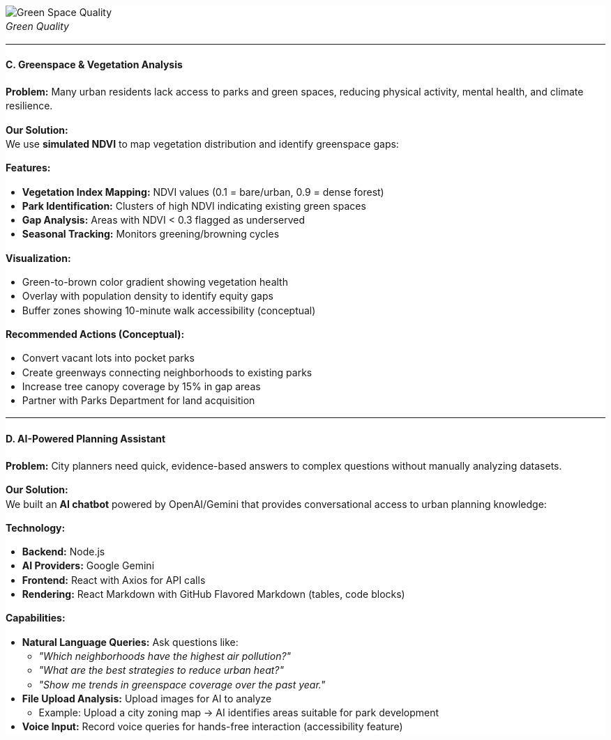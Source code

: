 ![Green Space Quality](https://i.ibb.co.com/39Wgkb96/Screenshot-2025-10-04-134126.png)  
_Green Quality_

---

#### **C. Greenspace & Vegetation Analysis**

**Problem:** Many urban residents lack access to parks and green spaces, reducing physical activity, mental health, and climate resilience.

**Our Solution:**  
We use **simulated NDVI** to map vegetation distribution and identify greenspace gaps:

**Features:**

- **Vegetation Index Mapping:** NDVI values (0.1 = bare/urban, 0.9 = dense forest)
- **Park Identification:** Clusters of high NDVI indicating existing green spaces
- **Gap Analysis:** Areas with NDVI < 0.3 flagged as underserved
- **Seasonal Tracking:** Monitors greening/browning cycles

**Visualization:**

- Green-to-brown color gradient showing vegetation health
- Overlay with population density to identify equity gaps
- Buffer zones showing 10-minute walk accessibility (conceptual)

**Recommended Actions (Conceptual):**

- Convert vacant lots into pocket parks
- Create greenways connecting neighborhoods to existing parks
- Increase tree canopy coverage by 15% in gap areas
- Partner with Parks Department for land acquisition

---

#### **D. AI-Powered Planning Assistant**

**Problem:** City planners need quick, evidence-based answers to complex questions without manually analyzing datasets.

**Our Solution:**  
We built an **AI chatbot** powered by OpenAI/Gemini that provides conversational access to urban planning knowledge:

**Technology:**

- **Backend:** Node.js
- **AI Providers:** Google Gemini
- **Frontend:** React with Axios for API calls
- **Rendering:** React Markdown with GitHub Flavored Markdown (tables, code blocks)

**Capabilities:**

- **Natural Language Queries:** Ask questions like:
  - _"Which neighborhoods have the highest air pollution?"_
  - _"What are the best strategies to reduce urban heat?"_
  - _"Show me trends in greenspace coverage over the past year."_
- **File Upload Analysis:** Upload images for AI to analyze
  - Example: Upload a city zoning map → AI identifies areas suitable for park development
- **Voice Input:** Record voice queries for hands-free interaction (accessibility feature)
